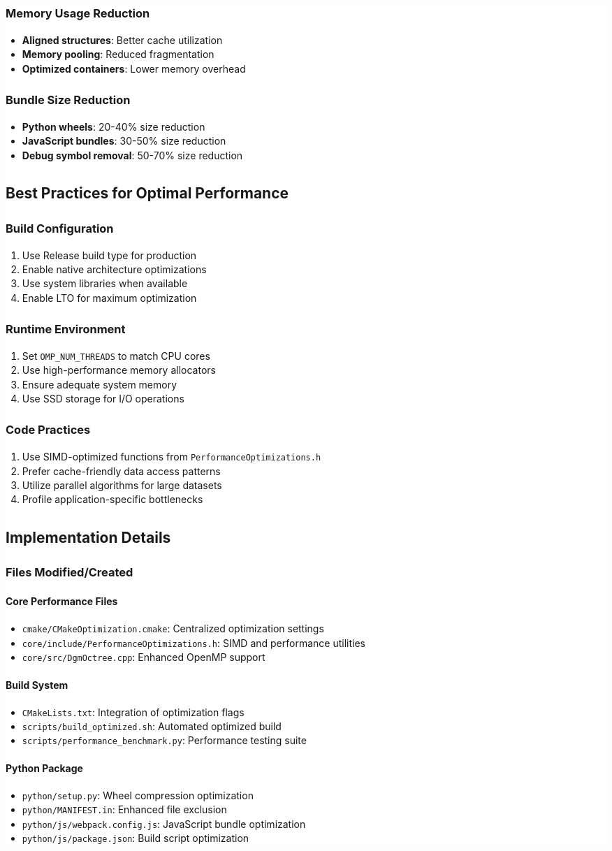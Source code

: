 ### Memory Usage Reduction

- **Aligned structures**: Better cache utilization
- **Memory pooling**: Reduced fragmentation
- **Optimized containers**: Lower memory overhead

### Bundle Size Reduction

- **Python wheels**: 20-40% size reduction
- **JavaScript bundles**: 30-50% size reduction
- **Debug symbol removal**: 50-70% size reduction

## Best Practices for Optimal Performance

### Build Configuration
1. Use Release build type for production
2. Enable native architecture optimizations
3. Use system libraries when available
4. Enable LTO for maximum optimization

### Runtime Environment
1. Set `OMP_NUM_THREADS` to match CPU cores
2. Use high-performance memory allocators
3. Ensure adequate system memory
4. Use SSD storage for I/O operations

### Code Practices
1. Use SIMD-optimized functions from `PerformanceOptimizations.h`
2. Prefer cache-friendly data access patterns
3. Utilize parallel algorithms for large datasets
4. Profile application-specific bottlenecks

## Implementation Details

### Files Modified/Created

#### Core Performance Files
- `cmake/CMakeOptimization.cmake`: Centralized optimization settings
- `core/include/PerformanceOptimizations.h`: SIMD and performance utilities
- `core/src/DgmOctree.cpp`: Enhanced OpenMP support

#### Build System
- `CMakeLists.txt`: Integration of optimization flags
- `scripts/build_optimized.sh`: Automated optimized build
- `scripts/performance_benchmark.py`: Performance testing suite

#### Python Package
- `python/setup.py`: Wheel compression optimization
- `python/MANIFEST.in`: Enhanced file exclusion
- `python/js/webpack.config.js`: JavaScript bundle optimization
- `python/js/package.json`: Build script optimization
